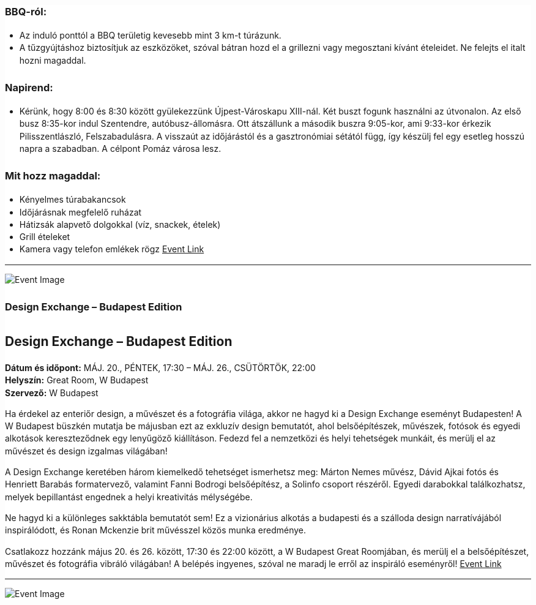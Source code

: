 ### BBQ-ról:
- Az induló ponttól a BBQ területig kevesebb mint 3 km-t túrázunk.
- A tűzgyújtáshoz biztosítjuk az eszközöket, szóval bátran hozd el a grillezni vagy megosztani kívánt ételeidet. Ne felejts el italt hozni magaddal.

### Napirend:
- Kérünk, hogy 8:00 és 8:30 között gyülekezzünk Újpest-Városkapu XIII-nál. Két buszt fogunk használni az útvonalon. Az első busz 8:35-kor indul Szentendre, autóbusz-állomásra. Ott átszállunk a második buszra 9:05-kor, ami 9:33-kor érkezik Pilisszentlászló, Felszabadulásra. A visszaút az időjárástól és a gasztronómiai sétától függ, így készülj fel egy esetleg hosszú napra a szabadban. A célpont Pomáz városa lesz.

### Mit hozz magaddal:
- Kényelmes túrabakancsok
- Időjárásnak megfelelő ruházat
- Hátizsák alapvető dolgokkal (víz, snackek, ételek)
- Grill ételeket
- Kamera vagy telefon emlékek rögz
[Event Link](https://facebook.com/events/2752105355096414)

---
![Event Image](https://scontent-fra5-2.xx.fbcdn.net/v/t39.30808-6/436373064_418912750937447_1952984435918894308_n.jpg?stp=dst-jpg_p180x540&_nc_cat=107&ccb=1-7&_nc_sid=5f2048&_nc_ohc=Sh-BwLDs4ogQ7kNvgGZT7wZ&_nc_ht=scontent-fra5-2.xx&oh=00_AYDEf3Ol3ktcEqmNsRKMIJlO_hnzfNbYRcsOuVkMKqIRQg&oe=66589DD5)

 ### Design Exchange – Budapest Edition

## Design Exchange – Budapest Edition

**Dátum és időpont:** MÁJ. 20., PÉNTEK, 17:30 – MÁJ. 26., CSÜTÖRTÖK, 22:00  
**Helyszín:** Great Room, W Budapest  
**Szervező:** W Budapest  

Ha érdekel az enteriőr design, a művészet és a fotográfia világa, akkor ne hagyd ki a Design Exchange eseményt Budapesten! A W Budapest büszkén mutatja be májusban ezt az exkluzív design bemutatót, ahol belsőépítészek, művészek, fotósok és egyedi alkotások kereszteződnek egy lenyűgöző kiállításon. Fedezd fel a nemzetközi és helyi tehetségek munkáit, és merülj el az művészet és design izgalmas világában!  

A Design Exchange keretében három kiemelkedő tehetséget ismerhetsz meg: Márton Nemes művész, Dávid Ajkai fotós és Henriett Barabás formatervező, valamint Fanni Bodrogi belsőépítész, a Solinfo csoport részéről. Egyedi darabokkal találkozhatsz, melyek bepillantást engednek a helyi kreativitás mélységébe.  

Ne hagyd ki a különleges sakktábla bemutatót sem! Ez a vizionárius alkotás a budapesti és a szálloda design narratívájából inspirálódott, és Ronan Mckenzie brit művésszel közös munka eredménye.  

Csatlakozz hozzánk május 20. és 26. között, 17:30 és 22:00 között, a W Budapest Great Roomjában, és merülj el a belsőépítészet, művészet és fotográfia vibráló világában! A belépés ingyenes, szóval ne maradj le erről az inspiráló eseményről!
[Event Link](https://facebook.com/events/1787645888429581)

---
![Event Image](https://scontent-fra3-2.xx.fbcdn.net/v/t39.30808-6/442442017_331039473421122_9026922001114447114_n.jpg?stp=dst-jpg_s960x960&_nc_cat=111&ccb=1-7&_nc_sid=5f2048&_nc_ohc=TdD9BhRQWfgQ7kNvgFgD4JG&_nc_ht=scontent-fra3-2.xx&oh=00_AYBjirlCugV-SayVIuwaqGtH-cCKQcOmSY0on6DP_OnHNQ&oe=66589C01)
